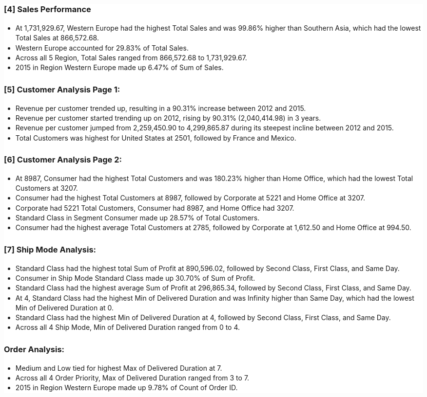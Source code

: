  ### [4] Sales Performance
- At 1,731,929.67, Western Europe had the highest Total Sales and was 99.86% higher than Southern Asia, which had the lowest Total Sales at 866,572.68.
- Western Europe accounted for 29.83% of Total Sales.
- Across all 5 Region, Total Sales ranged from 866,572.68 to 1,731,929.67.
- 2015 in Region Western Europe made up 6.47% of Sum of Sales.

 ### [5] Customer Analysis Page 1:
 
- Revenue per customer trended up, resulting in a 90.31% increase between 2012 and 2015.
- Revenue per customer started trending up on 2012, rising by 90.31% (2,040,414.98) in 3 years.
- Revenue per customer jumped from 2,259,450.90 to 4,299,865.87 during its steepest incline between 2012 and 2015.
- Total Customers was highest for United States at 2501, followed by France and Mexico.
 
### [6] Customer Analysis Page 2: 

- At 8987, Consumer had the highest Total Customers and was 180.23% higher than Home Office, which had the lowest Total Customers at 3207.
- Consumer had the highest Total Customers at 8987, followed by Corporate at 5221 and Home Office at 3207.
- Corporate had 5221 Total Customers, Consumer had 8987, and Home Office had 3207.
- Standard Class in Segment Consumer made up 28.57% of Total Customers.
- Consumer had the highest average Total Customers at 2785, followed by Corporate at 1,612.50 and Home Office at 994.50. 

### [7] Ship Mode Analysis:


 - Standard Class had the highest total Sum of Profit at 890,596.02, followed by Second Class, First Class, and Same Day.
 - Consumer in Ship Mode Standard Class made up 30.70% of Sum of Profit.
 - Standard Class had the highest average Sum of Profit at 296,865.34, followed by Second Class, First Class, and Same Day.
 - At 4, Standard Class had the highest Min of Delivered Duration and was Infinity higher than Same Day, which had the lowest Min of Delivered Duration at 0.
 - Standard Class had the highest Min of Delivered Duration at 4, followed by Second Class, First Class, and Same Day.
 - Across all 4 Ship Mode, Min of Delivered Duration ranged from 0 to 4.

 ### Order Analysis: 

 - Medium and Low tied for highest Max of Delivered Duration at 7.
 - Across all 4 Order Priority, Max of Delivered Duration ranged from 3 to 7.
 - 2015 in Region Western Europe made up 9.78% of Count of Order ID.
